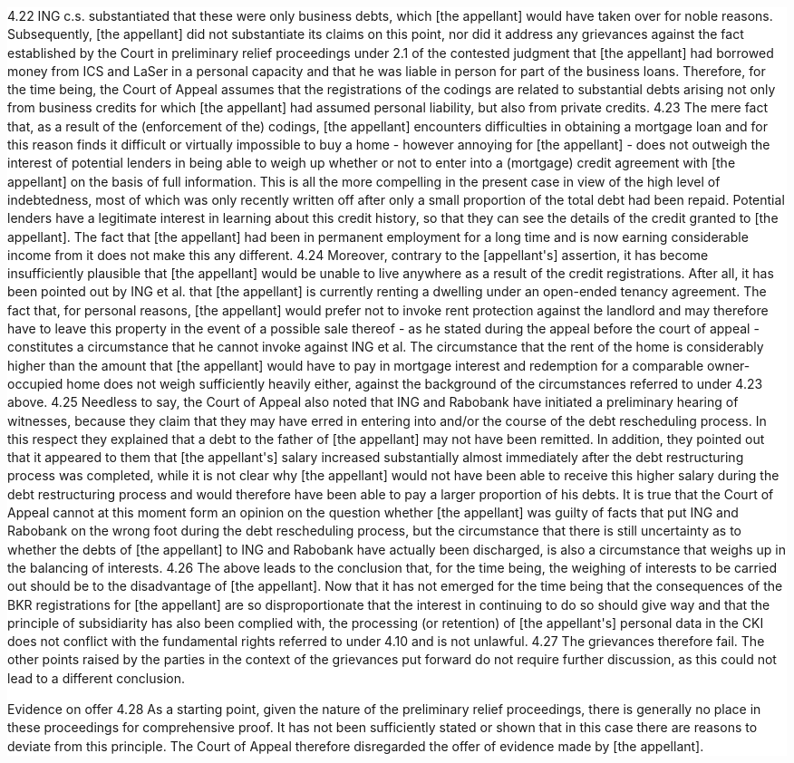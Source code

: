 4.22 ING c.s. substantiated that these were only business debts, which \[the appellant\] would have taken over for noble reasons. Subsequently, \[the appellant\] did not substantiate its claims on this point, nor did it address any grievances against the fact established by the Court in preliminary relief proceedings under 2.1 of the contested judgment that \[the appellant\] had borrowed money from ICS and LaSer in a personal capacity and that he was liable in person for part of the business loans. Therefore, for the time being, the Court of Appeal assumes that the registrations of the codings are related to substantial debts arising not only from business credits for which \[the appellant\] had assumed personal liability, but also from private credits.
4.23 The mere fact that, as a result of the (enforcement of the) codings, \[the appellant\] encounters difficulties in obtaining a mortgage loan and for this reason finds it difficult or virtually impossible to buy a home - however annoying for \[the appellant\] - does not outweigh the interest of potential lenders in being able to weigh up whether or not to enter into a (mortgage) credit agreement with \[the appellant\] on the basis of full information. This is all the more compelling in the present case in view of the high level of indebtedness, most of which was only recently written off after only a small proportion of the total debt had been repaid. Potential lenders have a legitimate interest in learning about this credit history, so that they can see the details of the credit granted to \[the appellant\]. The fact that \[the appellant\] had been in permanent employment for a long time and is now earning considerable income from it does not make this any different.
4.24 Moreover, contrary to the \[appellant's\] assertion, it has become insufficiently plausible that \[the appellant\] would be unable to live anywhere as a result of the credit registrations. After all, it has been pointed out by ING et al. that \[the appellant\] is currently renting a dwelling under an open-ended tenancy agreement. The fact that, for personal reasons, \[the appellant\] would prefer not to invoke rent protection against the landlord and may therefore have to leave this property in the event of a possible sale thereof - as he stated during the appeal before the court of appeal - constitutes a circumstance that he cannot invoke against ING et al. The circumstance that the rent of the home is considerably higher than the amount that \[the appellant\] would have to pay in mortgage interest and redemption for a comparable owner-occupied home does not weigh sufficiently heavily either, against the background of the circumstances referred to under 4.23 above.
4.25 Needless to say, the Court of Appeal also noted that ING and Rabobank have initiated a preliminary hearing of witnesses, because they claim that they may have erred in entering into and/or the course of the debt rescheduling process. In this respect they explained that a debt to the father of \[the appellant\] may not have been remitted. In addition, they pointed out that it appeared to them that \[the appellant's\] salary increased substantially almost immediately after the debt restructuring process was completed, while it is not clear why \[the appellant\] would not have been able to receive this higher salary during the debt restructuring process and would therefore have been able to pay a larger proportion of his debts. It is true that the Court of Appeal cannot at this moment form an opinion on the question whether \[the appellant\] was guilty of facts that put ING and Rabobank on the wrong foot during the debt rescheduling process, but the circumstance that there is still uncertainty as to whether the debts of \[the appellant\] to ING and Rabobank have actually been discharged, is also a circumstance that weighs up in the balancing of interests.
4.26 The above leads to the conclusion that, for the time being, the weighing of interests to be carried out should be to the disadvantage of \[the appellant\]. Now that it has not emerged for the time being that the consequences of the BKR registrations for \[the appellant\] are so disproportionate that the interest in continuing to do so should give way and that the principle of subsidiarity has also been complied with, the processing (or retention) of \[the appellant's\] personal data in the CKI does not conflict with the fundamental rights referred to under 4.10 and is not unlawful.
4.27 The grievances therefore fail. The other points raised by the parties in the context of the grievances put forward do not require further discussion, as this could not lead to a different conclusion.

Evidence on offer
4.28 As a starting point, given the nature of the preliminary relief proceedings, there is generally no place in these proceedings for comprehensive proof. It has not been sufficiently stated or shown that in this case there are reasons to deviate from this principle. The Court of Appeal therefore disregarded the offer of evidence made by \[the appellant\].
